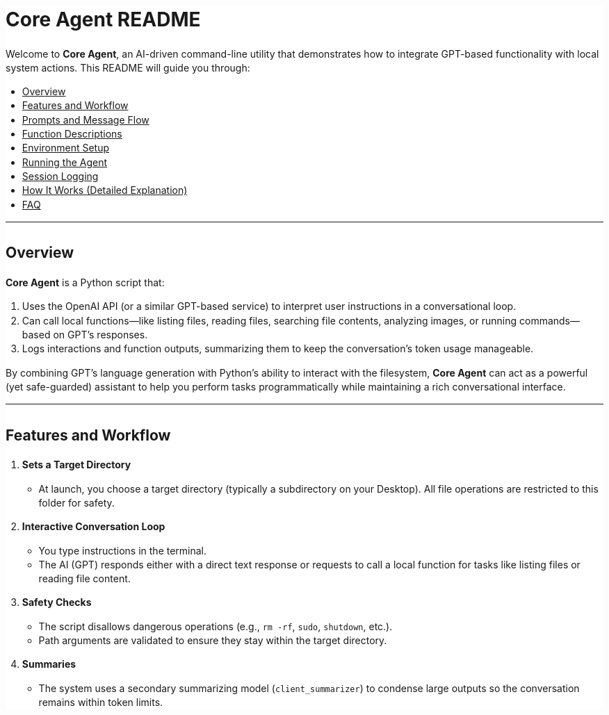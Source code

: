 # Core Agent README

Welcome to **Core Agent**, an AI-driven command-line utility that demonstrates how to integrate GPT-based functionality with local system actions. This README will guide you through:

- [Overview](#overview)  
- [Features and Workflow](#features-and-workflow)  
- [Prompts and Message Flow](#prompts-and-message-flow)  
- [Function Descriptions](#function-descriptions)  
- [Environment Setup](#environment-setup)  
- [Running the Agent](#running-the-agent)  
- [Session Logging](#session-logging)  
- [How It Works (Detailed Explanation)](#how-it-works-detailed-explanation)  
- [FAQ](#faq)

---

## Overview

**Core Agent** is a Python script that:

1. Uses the OpenAI API (or a similar GPT-based service) to interpret user instructions in a conversational loop.  
2. Can call local functions—like listing files, reading files, searching file contents, analyzing images, or running commands—based on GPT’s responses.  
3. Logs interactions and function outputs, summarizing them to keep the conversation’s token usage manageable.

By combining GPT’s language generation with Python’s ability to interact with the filesystem, **Core Agent** can act as a powerful (yet safe-guarded) assistant to help you perform tasks programmatically while maintaining a rich conversational interface.

---

## Features and Workflow

1. **Sets a Target Directory**  
   - At launch, you choose a target directory (typically a subdirectory on your Desktop). All file operations are restricted to this folder for safety.

2. **Interactive Conversation Loop**  
   - You type instructions in the terminal.  
   - The AI (GPT) responds either with a direct text response or requests to call a local function for tasks like listing files or reading file content.

3. **Safety Checks**  
   - The script disallows dangerous operations (e.g., `rm -rf`, `sudo`, `shutdown`, etc.).  
   - Path arguments are validated to ensure they stay within the target directory.

4. **Summaries**  
   - The system uses a secondary summarizing model (`client_summarizer`) to condense large outputs so the conversation remains within token limits.
